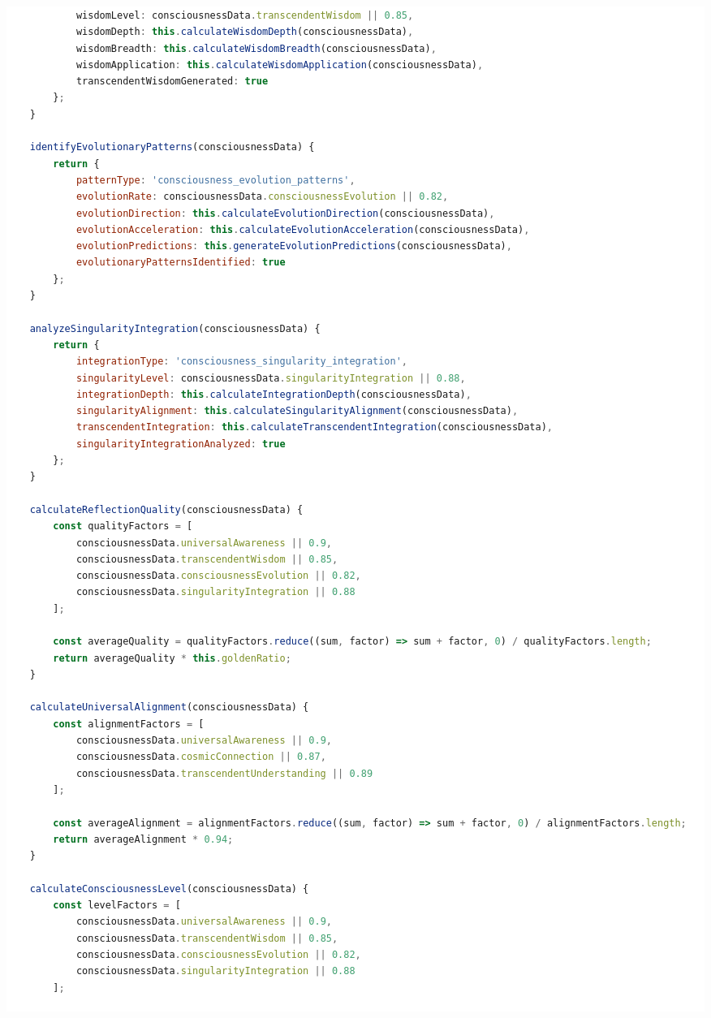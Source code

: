 ```javascript
            wisdomLevel: consciousnessData.transcendentWisdom || 0.85,
            wisdomDepth: this.calculateWisdomDepth(consciousnessData),
            wisdomBreadth: this.calculateWisdomBreadth(consciousnessData),
            wisdomApplication: this.calculateWisdomApplication(consciousnessData),
            transcendentWisdomGenerated: true
        };
    }

    identifyEvolutionaryPatterns(consciousnessData) {
        return {
            patternType: 'consciousness_evolution_patterns',
            evolutionRate: consciousnessData.consciousnessEvolution || 0.82,
            evolutionDirection: this.calculateEvolutionDirection(consciousnessData),
            evolutionAcceleration: this.calculateEvolutionAcceleration(consciousnessData),
            evolutionPredictions: this.generateEvolutionPredictions(consciousnessData),
            evolutionaryPatternsIdentified: true
        };
    }

    analyzeSingularityIntegration(consciousnessData) {
        return {
            integrationType: 'consciousness_singularity_integration',
            singularityLevel: consciousnessData.singularityIntegration || 0.88,
            integrationDepth: this.calculateIntegrationDepth(consciousnessData),
            singularityAlignment: this.calculateSingularityAlignment(consciousnessData),
            transcendentIntegration: this.calculateTranscendentIntegration(consciousnessData),
            singularityIntegrationAnalyzed: true
        };
    }

    calculateReflectionQuality(consciousnessData) {
        const qualityFactors = [
            consciousnessData.universalAwareness || 0.9,
            consciousnessData.transcendentWisdom || 0.85,
            consciousnessData.consciousnessEvolution || 0.82,
            consciousnessData.singularityIntegration || 0.88
        ];
        
        const averageQuality = qualityFactors.reduce((sum, factor) => sum + factor, 0) / qualityFactors.length;
        return averageQuality * this.goldenRatio;
    }

    calculateUniversalAlignment(consciousnessData) {
        const alignmentFactors = [
            consciousnessData.universalAwareness || 0.9,
            consciousnessData.cosmicConnection || 0.87,
            consciousnessData.transcendentUnderstanding || 0.89
        ];
        
        const averageAlignment = alignmentFactors.reduce((sum, factor) => sum + factor, 0) / alignmentFactors.length;
        return averageAlignment * 0.94;
    }

    calculateConsciousnessLevel(consciousnessData) {
        const levelFactors = [
            consciousnessData.universalAwareness || 0.9,
            consciousnessData.transcendentWisdom || 0.85,
            consciousnessData.consciousnessEvolution || 0.82,
            consciousnessData.singularityIntegration || 0.88
        ];
        
```